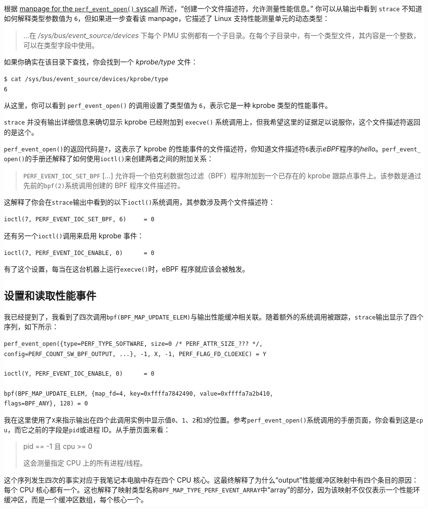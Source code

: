 根据 [manpage for the `perf_event_open()` syscall](https://oreil.ly/xpRJs) 所述，“创建一个文件描述符，允许测量性能信息。” 你可以从输出中看到 `strace` 不知道如何解释类型参数值为 `6`，但如果进一步查看该 manpage，它描述了 Linux 支持性能测量单元的动态类型：

> …在 */sys/bus/event_source/devices* 下每个 PMU 实例都有一个子目录。在每个子目录中，有一个类型文件，其内容是一个整数，可以在类型字段中使用。

如果你确实在该目录下查找，你会找到一个 *kprobe/type* 文件：

```
$ cat /sys/bus/event_source/devices/kprobe/type
6
```

从这里，你可以看到 `perf_event_open()` 的调用设置了类型值为 `6`，表示它是一种 kprobe 类型的性能事件。

`strace` 并没有输出详细信息来确切显示 kprobe 已经附加到 `execve()` 系统调用上，但我希望这里的证据足以说服你，这个文件描述符返回的是这个。

`perf_event_open()`的返回代码是`7`，这表示了 kprobe 的性能事件的文件描述符，你知道文件描述符`6`表示*eBPF*程序的*hello*。`perf_event_open()`的手册还解释了如何使用`ioctl()`来创建两者之间的附加关系：

> `PERF_EVENT_IOC_SET_BPF` [...] 允许将一个伯克利数据包过滤（BPF）程序附加到一个已存在的 kprobe 跟踪点事件上。该参数是通过先前的`bpf(2)`系统调用创建的 BPF 程序文件描述符。

这解释了你会在`strace`输出中看到的以下`ioctl()`系统调用，其参数涉及两个文件描述符：

```
ioctl(7, PERF_EVENT_IOC_SET_BPF, 6)     = 0
```

还有另一个`ioctl()`调用来启用 kprobe 事件：

```
ioctl(7, PERF_EVENT_IOC_ENABLE, 0)      = 0
```

有了这个设置，每当在这台机器上运行`execve()`时，eBPF 程序就应该会被触发。

## 设置和读取性能事件

我已经提到了，我看到了四次调用`bpf(BPF_MAP_UPDATE_ELEM)`与输出性能缓冲相关联。随着额外的系统调用被跟踪，`strace`输出显示了四个序列，如下所示：

```
perf_event_open({type=PERF_TYPE_SOFTWARE, size=0 /* PERF_ATTR_SIZE_??? */, 
config=PERF_COUNT_SW_BPF_OUTPUT, ...}, -1, X, -1, PERF_FLAG_FD_CLOEXEC) = Y

ioctl(Y, PERF_EVENT_IOC_ENABLE, 0)      = 0

bpf(BPF_MAP_UPDATE_ELEM, {map_fd=4, key=0xffffa7842490, value=0xffffa7a2b410,
flags=BPF_ANY}, 128) = 0
```

我在这里使用了`X`来指示输出在四个此调用实例中显示值`0`、`1`、`2`和`3`的位置。参考`perf_event_open()`系统调用的手册页面，你会看到这是`cpu`，而它之前的字段是`pid`或进程 ID。从手册页面来看：

> pid == -1 且 cpu >= 0
> 
> 这会测量指定 CPU 上的所有进程/线程。

这个序列发生四次的事实对应于我笔记本电脑中存在四个 CPU 核心。这最终解释了为什么“output”性能缓冲区映射中有四个条目的原因：每个 CPU 核心都有一个。这也解释了映射类型名称`BPF_MAP_TYPE_PERF_EVENT_ARRAY`中“array”的部分，因为该映射不仅仅表示一个性能环缓冲区，而是一个缓冲区数组，每个核心一个。

